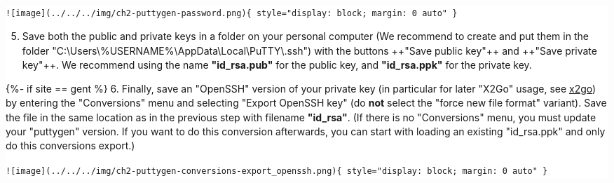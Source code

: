     ![image](../../../img/ch2-puttygen-password.png){ style="display: block; margin: 0 auto" }

5.  Save both the public and private keys in a folder on your personal
    computer (We recommend to create and put them in the folder
    "C:\\Users\\%USERNAME%\\AppData\\Local\\PuTTY\\.ssh") with the
    buttons ++"Save public key"++ and ++"Save private key"++. We recommend using the name **"id_rsa.pub"** for the public key, and
    **"id_rsa.ppk"** for the private key.

{%- if site == gent %}
6.  Finally, save an "OpenSSH" version of your private key (in
    particular for later "X2Go" usage, see [x2go]()) by entering the
    "Conversions" menu and selecting "Export OpenSSH key" (do **not** select the
    "force new file format" variant). Save the file in the same location
    as in the previous step with filename **"id_rsa"**. (If there is no
    "Conversions" menu, you must update your "puttygen" version. If you
    want to do this conversion afterwards, you can start with loading an
    existing "id_rsa.ppk" and only do this conversions export.)

    ![image](../../../img/ch2-puttygen-conversions-export_openssh.png){ style="display: block; margin: 0 auto" }
